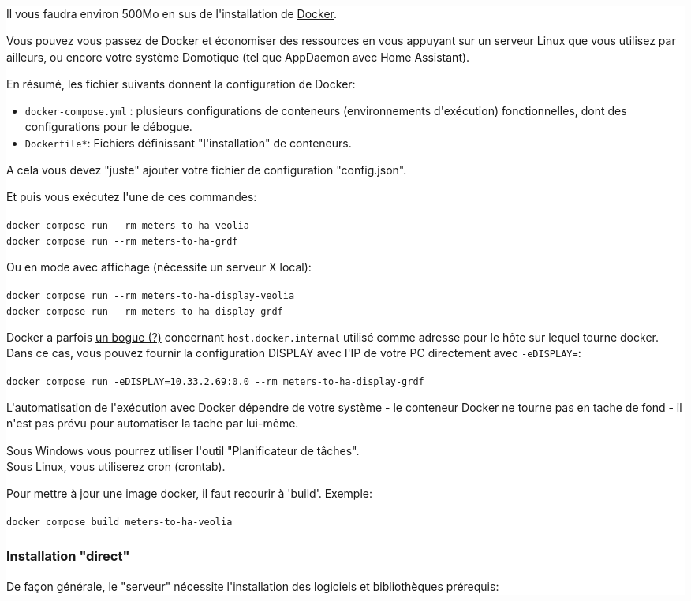 Il vous faudra environ 500Mo en sus de l'installation de
[Docker](https://docker.com).

Vous pouvez vous passez de Docker et économiser des ressources en vous
appuyant sur un serveur Linux que vous utilisez par ailleurs, ou encore
votre système Domotique (tel que AppDaemon avec Home Assistant).

En résumé, les fichier suivants donnent la configuration de Docker:

- `docker-compose.yml` : plusieurs configurations de conteneurs
  (environnements d'exécution) fonctionnelles, dont des configurations pour
  le débogue.
- `Dockerfile*`: Fichiers définissant "l'installation" de conteneurs.

A cela vous devez "juste" ajouter votre fichier de configuration
"config.json".

Et puis vous exécutez l'une de ces commandes:

```shell
docker compose run --rm meters-to-ha-veolia
docker compose run --rm meters-to-ha-grdf
```

Ou en mode avec affichage (nécessite un serveur X local):

```shell
docker compose run --rm meters-to-ha-display-veolia
docker compose run --rm meters-to-ha-display-grdf
```

Docker a parfois
[un bogue (?)](https://github.com/docker/for-win/issues/13398) concernant
`host.docker.internal` utilisé comme adresse pour le hôte sur lequel tourne
docker. Dans ce cas, vous pouvez fournir la configuration DISPLAY avec l'IP
de votre PC directement avec `-eDISPLAY=`:

```shell
docker compose run -eDISPLAY=10.33.2.69:0.0 --rm meters-to-ha-display-grdf
```

L'automatisation de l'exécution avec Docker dépendre de votre système - le
conteneur Docker ne tourne pas en tache de fond - il n'est pas prévu pour
automatiser la tache par lui-même.

Sous Windows vous pourrez utiliser l'outil "Planificateur de tâches".\
Sous
Linux, vous utiliserez cron (crontab).

Pour mettre à jour une image docker, il faut recourir à 'build'. Exemple:

```shell
docker compose build meters-to-ha-veolia
```

### Installation "direct"

De façon générale, le "serveur" nécessite l'installation des logiciels et
bibliothèques prérequis:
